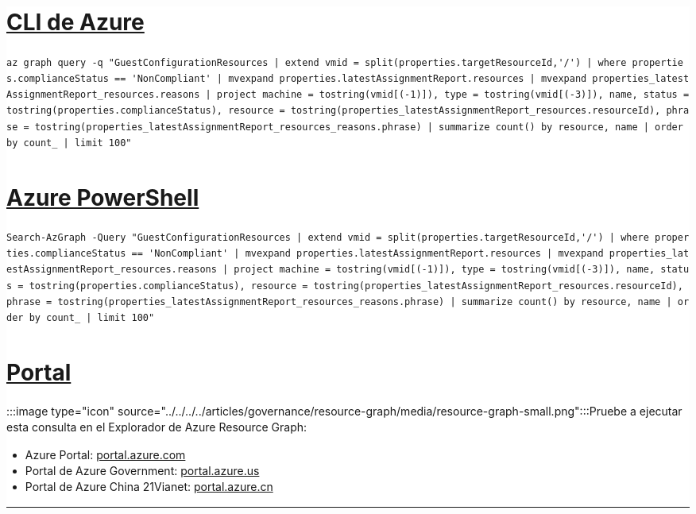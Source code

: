 # <a name="azure-cli"></a>[CLI de Azure](#tab/azure-cli)

```azurecli-interactive
az graph query -q "GuestConfigurationResources | extend vmid = split(properties.targetResourceId,'/') | where properties.complianceStatus == 'NonCompliant' | mvexpand properties.latestAssignmentReport.resources | mvexpand properties_latestAssignmentReport_resources.reasons | project machine = tostring(vmid[(-1)]), type = tostring(vmid[(-3)]), name, status = tostring(properties.complianceStatus), resource = tostring(properties_latestAssignmentReport_resources.resourceId), phrase = tostring(properties_latestAssignmentReport_resources_reasons.phrase) | summarize count() by resource, name | order by count_ | limit 100"
```

# <a name="azure-powershell"></a>[Azure PowerShell](#tab/azure-powershell)

```azurepowershell-interactive
Search-AzGraph -Query "GuestConfigurationResources | extend vmid = split(properties.targetResourceId,'/') | where properties.complianceStatus == 'NonCompliant' | mvexpand properties.latestAssignmentReport.resources | mvexpand properties_latestAssignmentReport_resources.reasons | project machine = tostring(vmid[(-1)]), type = tostring(vmid[(-3)]), name, status = tostring(properties.complianceStatus), resource = tostring(properties_latestAssignmentReport_resources.resourceId), phrase = tostring(properties_latestAssignmentReport_resources_reasons.phrase) | summarize count() by resource, name | order by count_ | limit 100"
```

# <a name="portal"></a>[Portal](#tab/azure-portal)

:::image type="icon" source="../../../../articles/governance/resource-graph/media/resource-graph-small.png":::Pruebe a ejecutar esta consulta en el Explorador de Azure Resource Graph:

- Azure Portal: <a href="https://portal.azure.com/?feature.customportal=false#blade/HubsExtension/ArgQueryBlade/query/GuestConfigurationResources%0a%7c%20extend%20vmid%20%3d%20split(properties.targetResourceId%2c%27%2f%27)%0a%7c%20where%20properties.complianceStatus%20%3d%3d%20%27NonCompliant%27%0a%7c%20mvexpand%20properties.latestAssignmentReport.resources%0a%7c%20mvexpand%20properties_latestAssignmentReport_resources.reasons%0a%7c%20project%20machine%20%3d%20tostring(vmid%5b(-1)%5d)%2c%0a%09type%20%3d%20tostring(vmid%5b(-3)%5d)%2c%0a%09name%2c%0a%09status%20%3d%20tostring(properties.complianceStatus)%2c%0a%09resource%20%3d%20tostring(properties_latestAssignmentReport_resources.resourceId)%2c%0a%09phrase%20%3d%20tostring(properties_latestAssignmentReport_resources_reasons.phrase)%0a%7c%20summarize%20count()%20by%20resource%2c%20name%0a%7c%20order%20by%20count_%0a%7c%20limit%20100" target="_blank">portal.azure.com</a>
- Portal de Azure Government: <a href="https://portal.azure.us/?feature.customportal=false#blade/HubsExtension/ArgQueryBlade/query/GuestConfigurationResources%0a%7c%20extend%20vmid%20%3d%20split(properties.targetResourceId%2c%27%2f%27)%0a%7c%20where%20properties.complianceStatus%20%3d%3d%20%27NonCompliant%27%0a%7c%20mvexpand%20properties.latestAssignmentReport.resources%0a%7c%20mvexpand%20properties_latestAssignmentReport_resources.reasons%0a%7c%20project%20machine%20%3d%20tostring(vmid%5b(-1)%5d)%2c%0a%09type%20%3d%20tostring(vmid%5b(-3)%5d)%2c%0a%09name%2c%0a%09status%20%3d%20tostring(properties.complianceStatus)%2c%0a%09resource%20%3d%20tostring(properties_latestAssignmentReport_resources.resourceId)%2c%0a%09phrase%20%3d%20tostring(properties_latestAssignmentReport_resources_reasons.phrase)%0a%7c%20summarize%20count()%20by%20resource%2c%20name%0a%7c%20order%20by%20count_%0a%7c%20limit%20100" target="_blank">portal.azure.us</a>
- Portal de Azure China 21Vianet: <a href="https://portal.azure.cn/?feature.customportal=false#blade/HubsExtension/ArgQueryBlade/query/GuestConfigurationResources%0a%7c%20extend%20vmid%20%3d%20split(properties.targetResourceId%2c%27%2f%27)%0a%7c%20where%20properties.complianceStatus%20%3d%3d%20%27NonCompliant%27%0a%7c%20mvexpand%20properties.latestAssignmentReport.resources%0a%7c%20mvexpand%20properties_latestAssignmentReport_resources.reasons%0a%7c%20project%20machine%20%3d%20tostring(vmid%5b(-1)%5d)%2c%0a%09type%20%3d%20tostring(vmid%5b(-3)%5d)%2c%0a%09name%2c%0a%09status%20%3d%20tostring(properties.complianceStatus)%2c%0a%09resource%20%3d%20tostring(properties_latestAssignmentReport_resources.resourceId)%2c%0a%09phrase%20%3d%20tostring(properties_latestAssignmentReport_resources_reasons.phrase)%0a%7c%20summarize%20count()%20by%20resource%2c%20name%0a%7c%20order%20by%20count_%0a%7c%20limit%20100" target="_blank">portal.azure.cn</a>

---